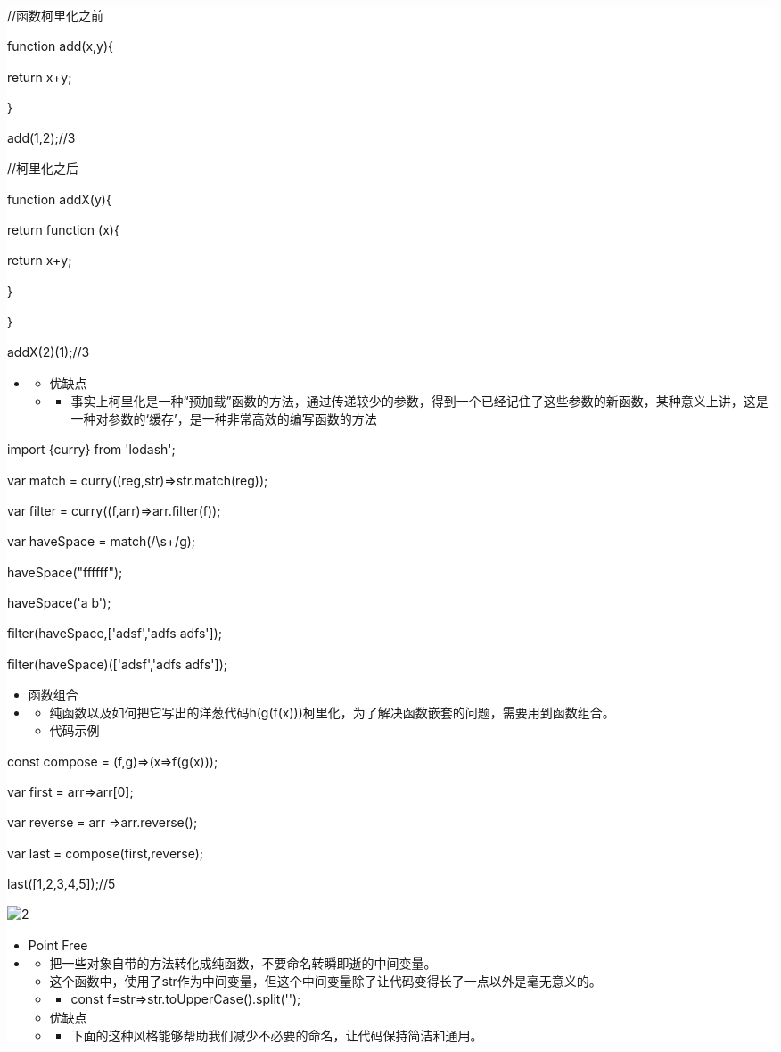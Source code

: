 //函数柯里化之前

function add(x,y){

return x+y;

}

add(1,2);//3



//柯里化之后

function addX(y){

return function (x){

return x+y;

}

}

addX(2)(1);//3

- - 优缺点
  - - 事实上柯里化是一种“预加载”函数的方法，通过传递较少的参数，得到一个已经记住了这些参数的新函数，某种意义上讲，这是一种对参数的‘缓存’，是一种非常高效的编写函数的方法

import {curry} from 'lodash';

var match = curry((reg,str)=>str.match(reg));

var filter = curry((f,arr)=>arr.filter(f));

var haveSpace = match(/\s+/g);

haveSpace("ffffff");

haveSpace('a b');

filter(haveSpace,['adsf','adfs adfs']);

filter(haveSpace)(['adsf','adfs adfs']);

- 函数组合
- - 纯函数以及如何把它写出的洋葱代码h(g(f(x)))柯里化，为了解决函数嵌套的问题，需要用到函数组合。
  - 代码示例

const compose = (f,g)=>(x=>f(g(x)));

var first = arr=>arr[0];

var reverse = arr =>arr.reverse();

var last = compose(first,reverse);

last([1,2,3,4,5]);//5

![2](img/2.png)

- Point Free
- - 把一些对象自带的方法转化成纯函数，不要命名转瞬即逝的中间变量。
  - 这个函数中，使用了str作为中间变量，但这个中间变量除了让代码变得长了一点以外是毫无意义的。
  - - const  f=str=>str.toUpperCase().split('');
  - 优缺点
  - - 下面的这种风格能够帮助我们减少不必要的命名，让代码保持简洁和通用。
